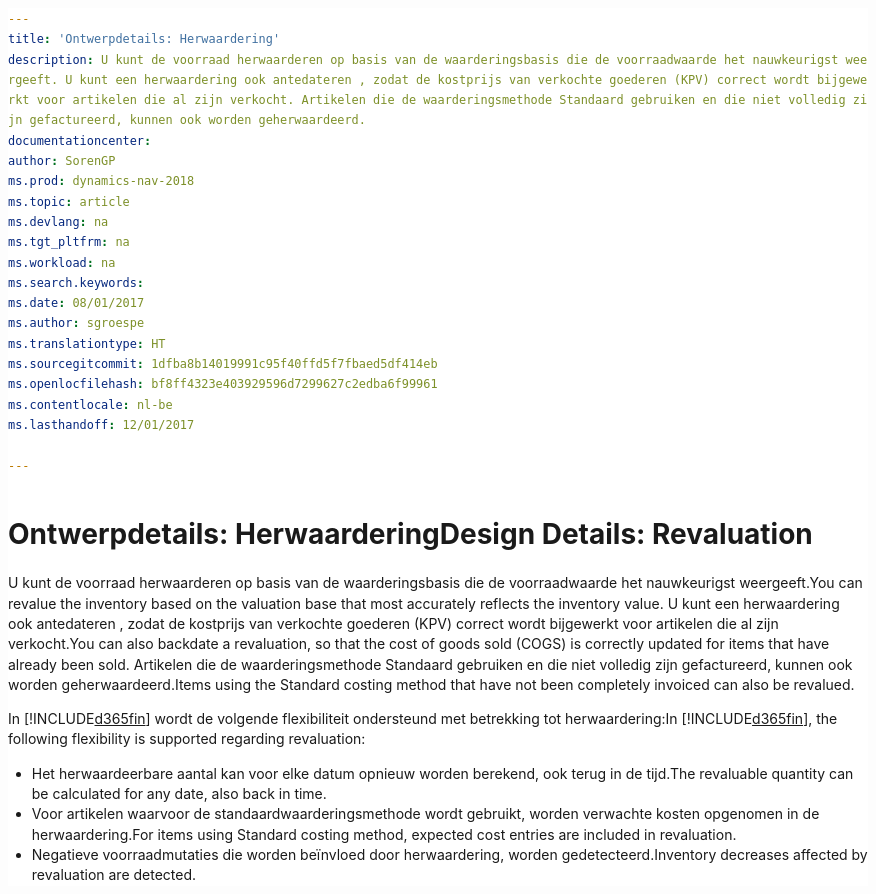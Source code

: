 ```yaml
---
title: 'Ontwerpdetails: Herwaardering'
description: U kunt de voorraad herwaarderen op basis van de waarderingsbasis die de voorraadwaarde het nauwkeurigst weergeeft. U kunt een herwaardering ook antedateren , zodat de kostprijs van verkochte goederen (KPV) correct wordt bijgewerkt voor artikelen die al zijn verkocht. Artikelen die de waarderingsmethode Standaard gebruiken en die niet volledig zijn gefactureerd, kunnen ook worden geherwaardeerd.
documentationcenter: 
author: SorenGP
ms.prod: dynamics-nav-2018
ms.topic: article
ms.devlang: na
ms.tgt_pltfrm: na
ms.workload: na
ms.search.keywords: 
ms.date: 08/01/2017
ms.author: sgroespe
ms.translationtype: HT
ms.sourcegitcommit: 1dfba8b14019991c95f40ffd5f7fbaed5df414eb
ms.openlocfilehash: bf8ff4323e403929596d7299627c2edba6f99961
ms.contentlocale: nl-be
ms.lasthandoff: 12/01/2017

---
```

# <a name="design-details-revaluation"></a><span data-ttu-id="06eef-105">Ontwerpdetails: Herwaardering</span><span class="sxs-lookup"><span data-stu-id="06eef-105">Design Details: Revaluation</span></span>
<span data-ttu-id="06eef-106">U kunt de voorraad herwaarderen op basis van de waarderingsbasis die de voorraadwaarde het nauwkeurigst weergeeft.</span><span class="sxs-lookup"><span data-stu-id="06eef-106">You can revalue the inventory based on the valuation base that most accurately reflects the inventory value.</span></span> <span data-ttu-id="06eef-107">U kunt een herwaardering ook antedateren , zodat de kostprijs van verkochte goederen (KPV) correct wordt bijgewerkt voor artikelen die al zijn verkocht.</span><span class="sxs-lookup"><span data-stu-id="06eef-107">You can also backdate a revaluation, so that the cost of goods sold (COGS) is correctly updated for items that have already been sold.</span></span> <span data-ttu-id="06eef-108">Artikelen die de waarderingsmethode Standaard gebruiken en die niet volledig zijn gefactureerd, kunnen ook worden geherwaardeerd.</span><span class="sxs-lookup"><span data-stu-id="06eef-108">Items using the Standard costing method that have not been completely invoiced can also be revalued.</span></span>  

<span data-ttu-id="06eef-109">In [!INCLUDE[d365fin](includes/d365fin_md.md)] wordt de volgende flexibiliteit ondersteund met betrekking tot herwaardering:</span><span class="sxs-lookup"><span data-stu-id="06eef-109">In [!INCLUDE[d365fin](includes/d365fin_md.md)], the following flexibility is supported regarding revaluation:</span></span>  

-   <span data-ttu-id="06eef-110">Het herwaardeerbare aantal kan voor elke datum opnieuw worden berekend, ook terug in de tijd.</span><span class="sxs-lookup"><span data-stu-id="06eef-110">The revaluable quantity can be calculated for any date, also back in time.</span></span>  
-   <span data-ttu-id="06eef-111">Voor artikelen waarvoor de standaardwaarderingsmethode wordt gebruikt, worden verwachte kosten opgenomen in de herwaardering.</span><span class="sxs-lookup"><span data-stu-id="06eef-111">For items using Standard costing method, expected cost entries are included in revaluation.</span></span>  
-   <span data-ttu-id="06eef-112">Negatieve voorraadmutaties die worden beïnvloed door herwaardering, worden gedetecteerd.</span><span class="sxs-lookup"><span data-stu-id="06eef-112">Inventory decreases affected by revaluation are detected.</span></span>  
